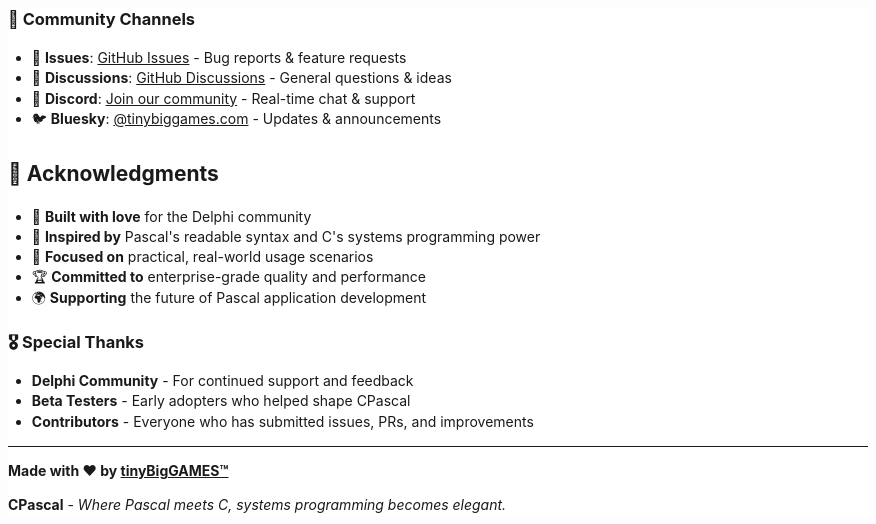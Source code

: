 ### 💬 **Community Channels**
- 🐛 **Issues**: [GitHub Issues](https://github.com/tinyBigGAMES/CPascal/issues) - Bug reports & feature requests
- 💬 **Discussions**: [GitHub Discussions](https://github.com/tinyBigGAMES/CPascal/discussions) - General questions & ideas
- 💬 **Discord**: [Join our community](https://discord.gg/tPWjMwK) - Real-time chat & support
- 🐦 **Bluesky**: [@tinybiggames.com](https://bsky.app/profile/tinybiggames.com) - Updates & announcements

## 🌟 Acknowledgments

- 💖 **Built with love** for the Delphi community
- 🎯 **Inspired by** Pascal's readable syntax and C's systems programming power
- 🚀 **Focused on** practical, real-world usage scenarios
- 🏆 **Committed to** enterprise-grade quality and performance
- 🌍 **Supporting** the future of Pascal application development

### 🎖️ **Special Thanks**
- **Delphi Community** - For continued support and feedback
- **Beta Testers** - Early adopters who helped shape CPascal
- **Contributors** - Everyone who has submitted issues, PRs, and improvements

---

**Made with ❤️ by [tinyBigGAMES™](https://github.com/tinyBigGAMES)**

**CPascal** - *Where Pascal meets C, systems programming becomes elegant.*


